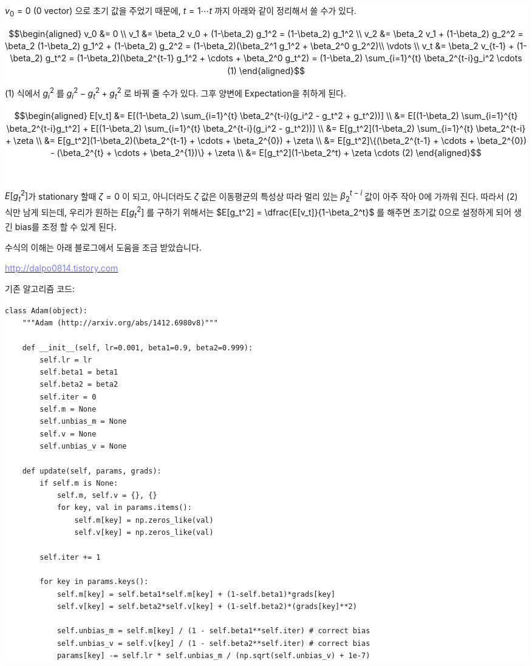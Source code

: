 $v_0 = 0$ (0 vector) 으로 초기 값을 주었기 때문에, $t = 1 \cdots t$ 까지 아래와 같이 정리해서 쓸 수가 있다.

$$\begin{aligned}
v_0 &= 0 \\
v_1 &= \beta_2 v_0 + (1-\beta_2) g_1^2 = (1-\beta_2) g_1^2 \\
v_2 &= \beta_2 v_1 + (1-\beta_2) g_2^2 = \beta_2 (1-\beta_2) g_1^2 + (1-\beta_2) g_2^2 = (1-\beta_2)(\beta_2^1 g_1^2 + \beta_2^0 g_2^2)\\
\vdots \\
v_t &= \beta_2 v_{t-1} + (1-\beta_2) g_t^2 = (1-\beta_2)(\beta_2^{t-1} g_1^2 + \cdots + \beta_2^0 g_t^2) = (1-\beta_2) \sum_{i=1}^{t} \beta_2^{t-i}g_i^2 \cdots (1)
\end{aligned}$$

(1) 식에서 $g_i^2$ 를 $g_i^2 - g_t^2 + g_t^2$ 로 바꿔 줄 수가 있다. 그후 양변에 Expectation을 취하게 된다.

$$\begin{aligned}
E[v_t] &= E[(1-\beta_2) \sum_{i=1}^{t} \beta_2^{t-i}(g_i^2 - g_t^2 + g_t^2))] \\
&= E[(1-\beta_2) \sum_{i=1}^{t} \beta_2^{t-i}g_t^2] + E[(1-\beta_2) \sum_{i=1}^{t} \beta_2^{t-i}(g_i^2 - g_t^2))] \\
&= E[g_t^2](1-\beta_2) \sum_{i=1}^{t} \beta_2^{t-i} + \zeta \\
&= E[g_t^2](1-\beta_2)(\beta_2^{t-1} + \cdots + \beta_2^{0}) + \zeta \\
&= E[g_t^2]\{(\beta_2^{t-1} + \cdots + \beta_2^{0}) - (\beta_2^{t} + \cdots + \beta_2^{1})\} + \zeta \\
&= E[g_t^2](1-\beta_2^t) + \zeta \cdots (2)
\end{aligned}$$

<br>

$E[g_t^2]$가 stationary 할때 $\zeta = 0$ 이 되고, 아니더라도 $\zeta$ 값은 이동평균의 특성상 따라 멀리 있는 $\beta_2^{t-i}$ 값이 아주 작아 0에 가까워 진다. 따라서 (2) 식만 남게 되는데, 우리가 원하는 $E[g_t^2]$ 를 구하기 위해서는 $E[g_t^2] = \dfrac{E[v_t]}{1-\beta_2^t}$ 를 해주면 초기값 0으로 설정하게 되어 생긴 bias를 조정 할 수 있게 된다.

수식의 이해는 아래 블로그에서 도움을 조금 받았습니다.

[<span style="color: #7d7ee8">http://dalpo0814.tistory.com</span>](http://dalpo0814.tistory.com/29#comment5316278)

기존 알고리즘 코드:
```
class Adam(object):
    """Adam (http://arxiv.org/abs/1412.6980v8)"""

    def __init__(self, lr=0.001, beta1=0.9, beta2=0.999):
        self.lr = lr
        self.beta1 = beta1
        self.beta2 = beta2
        self.iter = 0
        self.m = None
        self.unbias_m = None
        self.v = None
        self.unbias_v = None

    def update(self, params, grads):
        if self.m is None:
            self.m, self.v = {}, {}
            for key, val in params.items():
                self.m[key] = np.zeros_like(val)
                self.v[key] = np.zeros_like(val)

        self.iter += 1

        for key in params.keys():
            self.m[key] = self.beta1*self.m[key] + (1-self.beta1)*grads[key]
            self.v[key] = self.beta2*self.v[key] + (1-self.beta2)*(grads[key]**2)

            self.unbias_m = self.m[key] / (1 - self.beta1**self.iter) # correct bias
            self.unbias_v = self.v[key] / (1 - self.beta2**self.iter) # correct bias
            params[key] -= self.lr * self.unbias_m / (np.sqrt(self.unbias_v) + 1e-7)
```